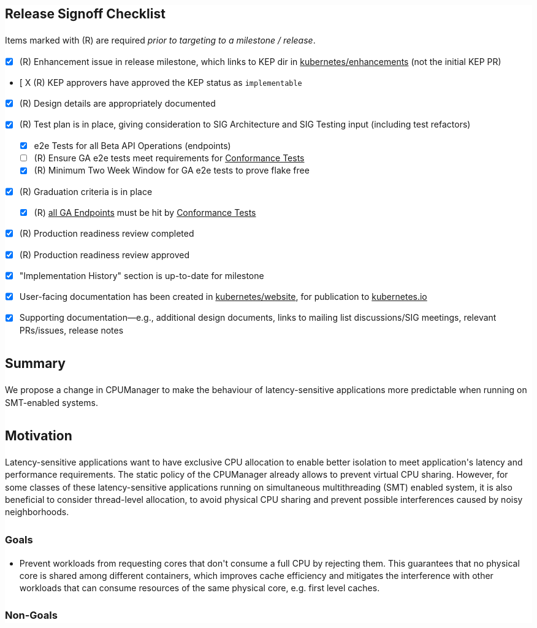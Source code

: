 
## Release Signoff Checklist

Items marked with (R) are required *prior to targeting to a milestone / release*.

- [X] (R) Enhancement issue in release milestone, which links to KEP dir in [kubernetes/enhancements] (not the initial KEP PR)
- [ X (R) KEP approvers have approved the KEP status as `implementable`
- [X] (R) Design details are appropriately documented
- [X] (R) Test plan is in place, giving consideration to SIG Architecture and SIG Testing input (including test refactors)
  - [X] e2e Tests for all Beta API Operations (endpoints)
  - [ ] (R) Ensure GA e2e tests meet requirements for [Conformance Tests](https://github.com/kubernetes/community/blob/master/contributors/devel/sig-architecture/conformance-tests.md)
  - [X] (R) Minimum Two Week Window for GA e2e tests to prove flake free
- [X] (R) Graduation criteria is in place
  - [X] (R) [all GA Endpoints](https://github.com/kubernetes/community/pull/1806) must be hit by [Conformance Tests](https://github.com/kubernetes/community/blob/master/contributors/devel/sig-architecture/conformance-tests.md)
- [X] (R) Production readiness review completed
- [X] (R) Production readiness review approved
- [X] "Implementation History" section is up-to-date for milestone
- [X] User-facing documentation has been created in [kubernetes/website], for publication to [kubernetes.io]
- [X] Supporting documentation—e.g., additional design documents, links to mailing list discussions/SIG meetings, relevant PRs/issues, release notes



[kubernetes.io]: https://kubernetes.io/
[kubernetes/enhancements]: https://git.k8s.io/enhancements
[kubernetes/kubernetes]: https://git.k8s.io/kubernetes
[kubernetes/website]: https://git.k8s.io/website

## Summary

We propose a change in CPUManager to make the behaviour of latency-sensitive applications more predictable when running on SMT-enabled systems.

## Motivation

Latency-sensitive applications want to have exclusive CPU allocation to enable better isolation to meet application's latency and performance requirements.
The static policy of the CPUManager already allows to prevent virtual CPU sharing.
However, for some classes of these latency-sensitive applications running on simultaneous multithreading (SMT) enabled system, it is also beneficial
to consider thread-level allocation, to avoid physical CPU sharing and prevent possible interferences caused by noisy neighborhoods.

### Goals

* Prevent workloads from requesting cores that don't consume a full CPU by rejecting them.
  This guarantees that no physical core is shared among different containers, which improves cache efficiency and mitigates the interference
  with other workloads that can consume resources of the same physical core, e.g. first level caches.

### Non-Goals


[supported limits]: https://git.k8s.io/community//sig-scalability/configs-and-limits/thresholds.md
[existing SLIs/SLOs]: https://git.k8s.io/community/sig-scalability/slos/slos.md#kubernetes-slisslos